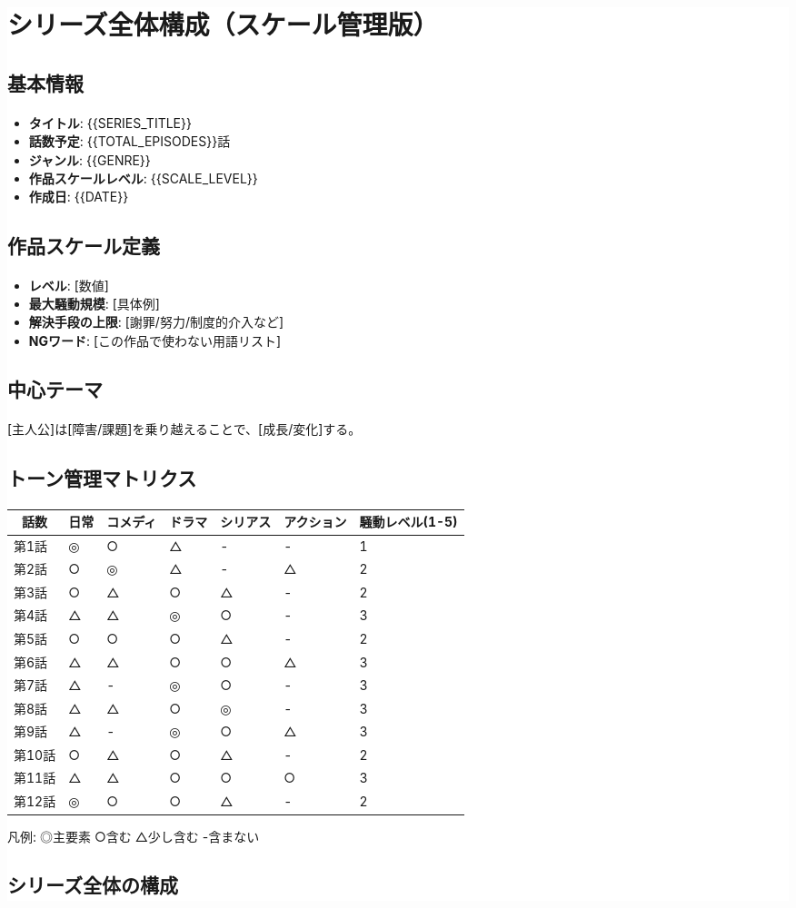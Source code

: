 # シリーズ全体構成（スケール管理版）

## 基本情報
- **タイトル**: {{SERIES_TITLE}}
- **話数予定**: {{TOTAL_EPISODES}}話
- **ジャンル**: {{GENRE}}
- **作品スケールレベル**: {{SCALE_LEVEL}}
- **作成日**: {{DATE}}

## 作品スケール定義

- **レベル**: [数値]
- **最大騒動規模**: [具体例]
- **解決手段の上限**: [謝罪/努力/制度的介入など]
- **NGワード**: [この作品で使わない用語リスト]

## 中心テーマ
[主人公]は[障害/課題]を乗り越えることで、[成長/変化]する。

## トーン管理マトリクス

| 話数 | 日常 | コメディ | ドラマ | シリアス | アクション | 騒動レベル(1-5) |
|------|------|----------|--------|----------|------------|----------------|
| 第1話 | ◎ | ○ | △ | - | - | 1 |
| 第2話 | ○ | ◎ | △ | - | △ | 2 |
| 第3話 | ○ | △ | ○ | △ | - | 2 |
| 第4話 | △ | △ | ◎ | ○ | - | 3 |
| 第5話 | ○ | ○ | ○ | △ | - | 2 |
| 第6話 | △ | △ | ○ | ○ | △ | 3 |
| 第7話 | △ | - | ◎ | ○ | - | 3 |
| 第8話 | △ | △ | ○ | ◎ | - | 3 |
| 第9話 | △ | - | ◎ | ○ | △ | 3 | ← 危険ゾーン
| 第10話 | ○ | △ | ○ | △ | - | 2 | ← 緩和
| 第11話 | △ | △ | ○ | ○ | ○ | 3 |
| 第12話 | ◎ | ○ | ○ | △ | - | 2 |

凡例: ◎主要素 ○含む △少し含む -含まない

## シリーズ全体の構成
